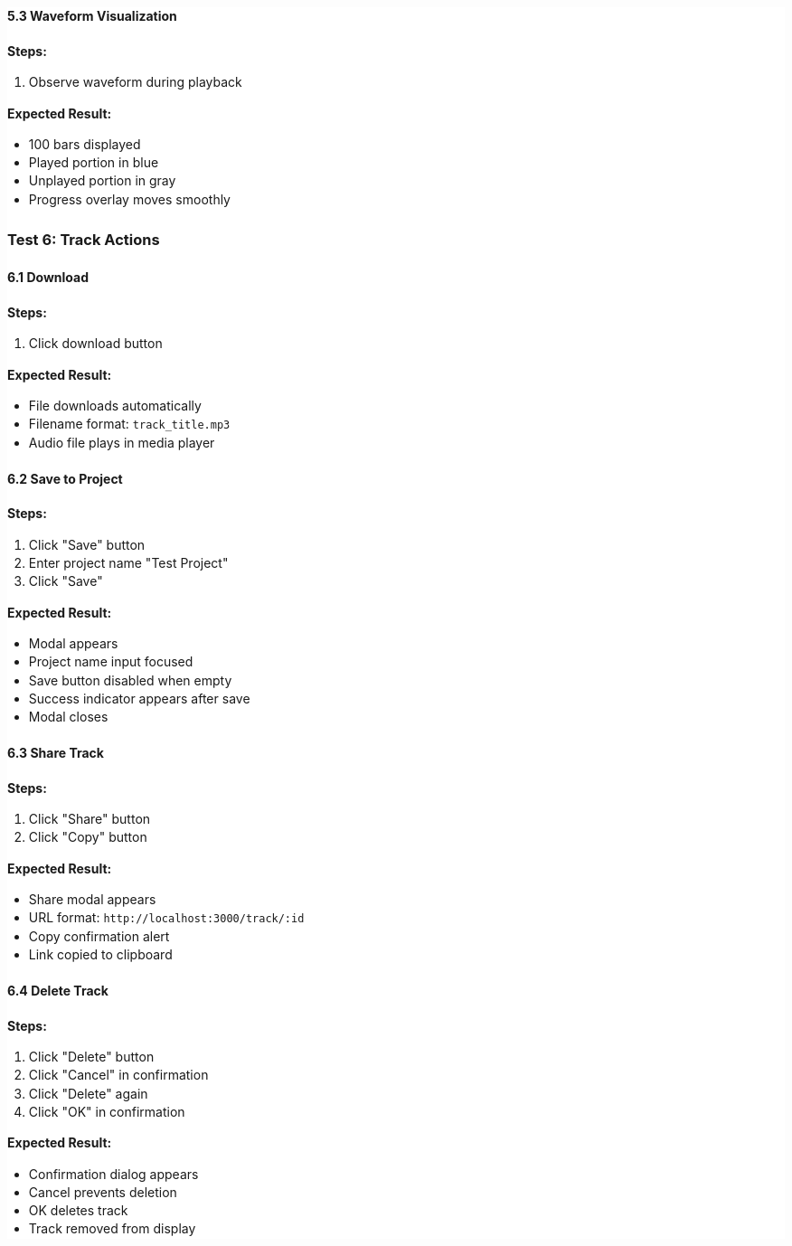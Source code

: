 #### 5.3 Waveform Visualization
**Steps:**
1. Observe waveform during playback

**Expected Result:**
- 100 bars displayed
- Played portion in blue
- Unplayed portion in gray
- Progress overlay moves smoothly

### Test 6: Track Actions

#### 6.1 Download
**Steps:**
1. Click download button

**Expected Result:**
- File downloads automatically
- Filename format: `track_title.mp3`
- Audio file plays in media player

#### 6.2 Save to Project
**Steps:**
1. Click "Save" button
2. Enter project name "Test Project"
3. Click "Save"

**Expected Result:**
- Modal appears
- Project name input focused
- Save button disabled when empty
- Success indicator appears after save
- Modal closes

#### 6.3 Share Track
**Steps:**
1. Click "Share" button
2. Click "Copy" button

**Expected Result:**
- Share modal appears
- URL format: `http://localhost:3000/track/:id`
- Copy confirmation alert
- Link copied to clipboard

#### 6.4 Delete Track
**Steps:**
1. Click "Delete" button
2. Click "Cancel" in confirmation
3. Click "Delete" again
4. Click "OK" in confirmation

**Expected Result:**
- Confirmation dialog appears
- Cancel prevents deletion
- OK deletes track
- Track removed from display
